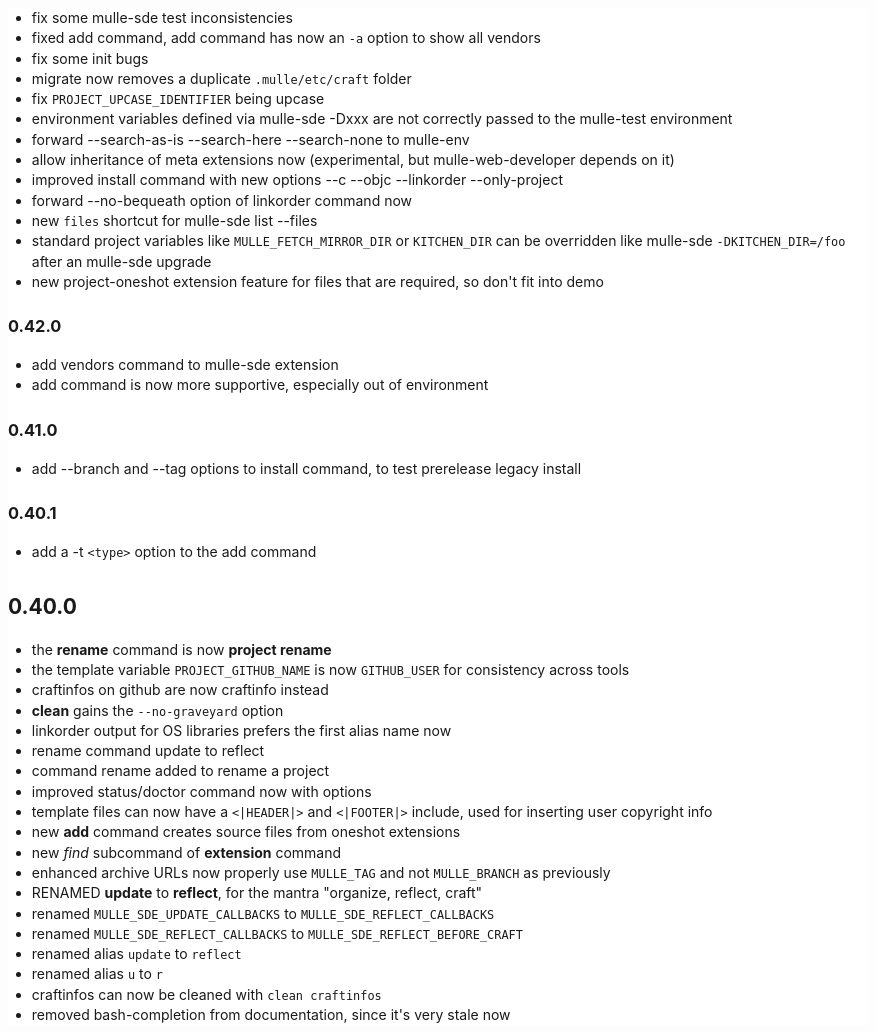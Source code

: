 * fix some mulle-sde test inconsistencies
* fixed add command, add command has now an `-a` option to show all vendors
* fix some init bugs
* migrate now removes a duplicate `.mulle/etc/craft` folder
* fix ``PROJECT_UPCASE_IDENTIFIER`` being upcase
* environment variables defined via mulle-sde -Dxxx are not correctly passed to the mulle-test environment
* forward --search-as-is --search-here --search-none to mulle-env
* allow inheritance of meta extensions now (experimental, but mulle-web-developer depends on it)
* improved install command with new options --c --objc --linkorder --only-project
* forward --no-bequeath option of linkorder command now
* new `files` shortcut for mulle-sde list --files
* standard project variables like `MULLE_FETCH_MIRROR_DIR` or `KITCHEN_DIR` can be overridden like mulle-sde `-DKITCHEN_DIR=/foo` after an mulle-sde upgrade
* new project-oneshot extension feature for files that are required, so don't fit into demo


### 0.42.0

* add vendors command to mulle-sde extension
* add command is now more supportive, especially out of environment

### 0.41.0

* add --branch and --tag options to install command, to test prerelease legacy install

### 0.40.1

* add a -t `<type>` option to the add command

## 0.40.0

* the **rename** command is now **project rename**
* the template variable ``PROJECT_GITHUB_NAME`` is now ``GITHUB_USER`` for consistency across tools
* craftinfos on github are now craftinfo instead
* **clean** gains the `--no-graveyard` option
* linkorder output for OS libraries prefers the first alias name now
* rename command update to reflect
* command rename added to rename a project
* improved status/doctor command now with options
* template files can now have a `<|HEADER|>` and `<|FOOTER|>` include, used for inserting user copyright info
* new **add** command creates source files from oneshot extensions
* new *find* subcommand of **extension** command
* enhanced archive URLs now properly use `MULLE_TAG` and not `MULLE_BRANCH` as previously
* RENAMED **update** to **reflect**, for the mantra "organize, reflect, craft"
* renamed ``MULLE_SDE_UPDATE_CALLBACKS`` to ``MULLE_SDE_REFLECT_CALLBACKS``
* renamed ``MULLE_SDE_REFLECT_CALLBACKS`` to ``MULLE_SDE_REFLECT_BEFORE_CRAFT``
* renamed alias `update` to `reflect`
* renamed alias `u` to `r`
* craftinfos can now be cleaned with `clean craftinfos`
* removed bash-completion from documentation, since it's very stale now
